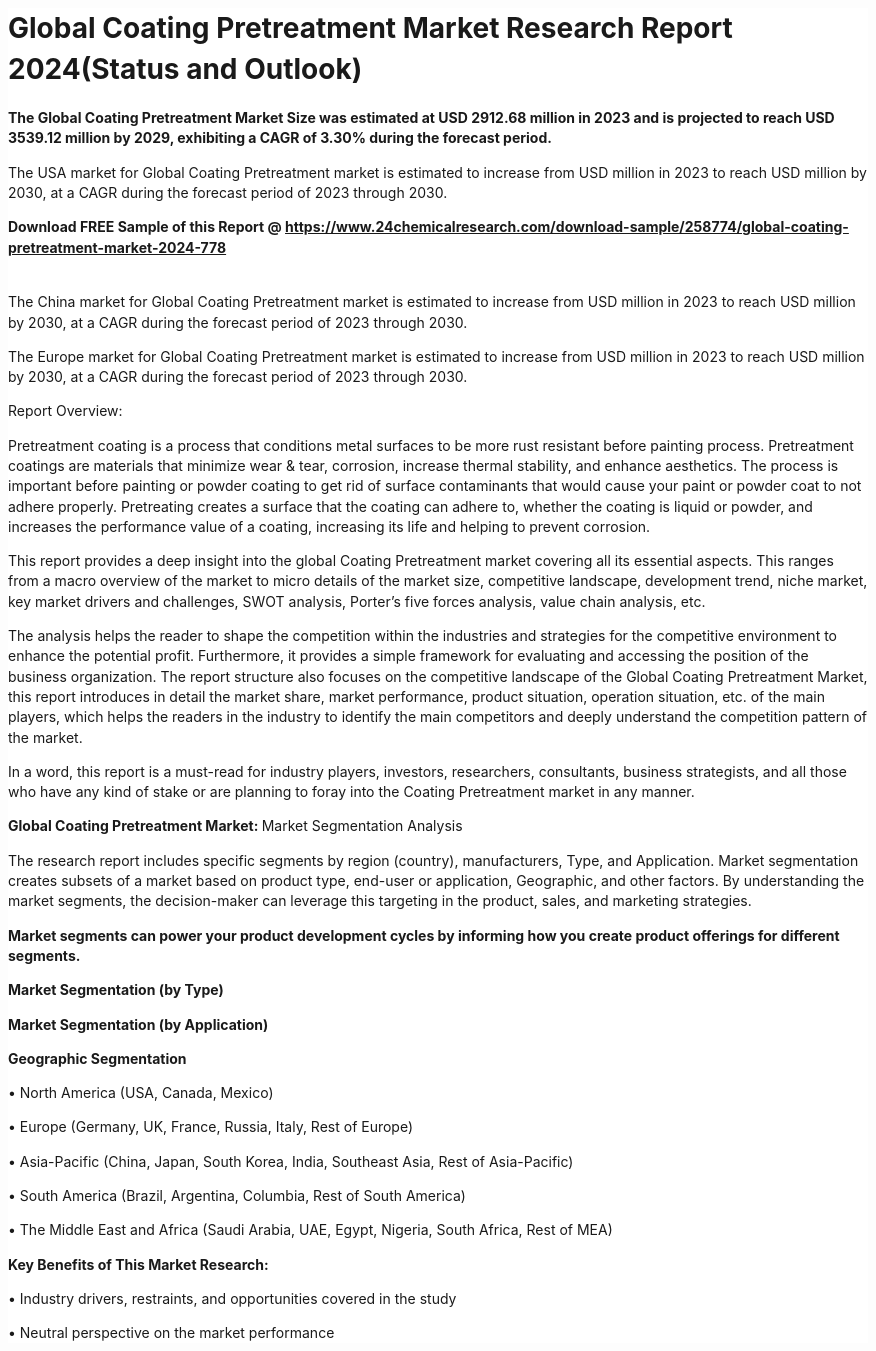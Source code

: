 <h1>Global Coating Pretreatment Market Research Report 2024(Status and Outlook)</h1><p><strong>The Global Coating Pretreatment Market Size was estimated at USD 2912.68 million in 2023 and is projected to reach USD 3539.12 million by 2029, exhibiting a CAGR of 3.30% during the forecast period.</strong></p><p>
</p><p>The USA market for Global Coating Pretreatment market is estimated to increase from USD million in 2023 to reach USD million by 2030, at a CAGR during the forecast period of 2023 through 2030.</p><div><b>Download FREE Sample of this Report @ 
            <a href="https://www.24chemicalresearch.com/download-sample/258774/global-coating-pretreatment-market-2024-778">
            https://www.24chemicalresearch.com/download-sample/258774/global-coating-pretreatment-market-2024-778</a></b></div><br><p>
</p><p>The China market for Global Coating Pretreatment market is estimated to increase from USD million in 2023 to reach USD million by 2030, at a CAGR during the forecast period of 2023 through 2030.</p><p>
</p><p>The Europe market for Global Coating Pretreatment market is estimated to increase from USD million in 2023 to reach USD million by 2030, at a CAGR during the forecast period of 2023 through 2030.</p><p>
</p><p>Report Overview:</p><p>
</p><p>Pretreatment coating is a process that conditions metal surfaces to be more rust resistant before painting process. Pretreatment coatings are materials that minimize wear &amp; tear, corrosion, increase thermal stability, and enhance aesthetics. The process is important before painting or powder coating to get rid of surface contaminants that would cause your paint or powder coat to not adhere properly. Pretreating creates a surface that the coating can adhere to, whether the coating is liquid or powder, and increases the performance value of a coating, increasing its life and helping to prevent corrosion.</p><p>
This report provides a deep insight into the global Coating Pretreatment market covering all its essential aspects. This ranges from a macro overview of the market to micro details of the market size, competitive landscape, development trend, niche market, key market drivers and challenges, SWOT analysis, Porter’s five forces analysis, value chain analysis, etc.</p><p>
The analysis helps the reader to shape the competition within the industries and strategies for the competitive environment to enhance the potential profit. Furthermore, it provides a simple framework for evaluating and accessing the position of the business organization. The report structure also focuses on the competitive landscape of the Global Coating Pretreatment Market, this report introduces in detail the market share, market performance, product situation, operation situation, etc. of the main players, which helps the readers in the industry to identify the main competitors and deeply understand the competition pattern of the market.</p><p>
In a word, this report is a must-read for industry players, investors, researchers, consultants, business strategists, and all those who have any kind of stake or are planning to foray into the Coating Pretreatment market in any manner.</p><p>
<strong>Global Coating Pretreatment Market: </strong>Market Segmentation Analysis</p><p>
The research report includes specific segments by region (country), manufacturers, Type, and Application. Market segmentation creates subsets of a market based on product type, end-user or application, Geographic, and other factors. By understanding the market segments, the decision-maker can leverage this targeting in the product, sales, and marketing strategies.</p><p>
</p><p><strong>Market segments can power your product development cycles by informing how you create product offerings for different segments.</strong></p><p>
</p><p>
</p><p></p><p>
<strong>Market Segmentation (by Type)</strong></p><p>
</p><p>
</p><p></p><p>
<strong>Market Segmentation (by Application)</strong></p><p>
</p><p>
</p><p></p><p>
<strong>Geographic Segmentation</strong></p><p>
• North America (USA, Canada, Mexico)</p><p>
• Europe (Germany, UK, France, Russia, Italy, Rest of Europe)</p><p>
• Asia-Pacific (China, Japan, South Korea, India, Southeast Asia, Rest of Asia-Pacific)</p><p>
• South America (Brazil, Argentina, Columbia, Rest of South America)</p><p>
• The Middle East and Africa (Saudi Arabia, UAE, Egypt, Nigeria, South Africa, Rest of MEA)</p><p>
</p><p>
<strong>Key Benefits of This Market Research:</strong></p><p>
• Industry drivers, restraints, and opportunities covered in the study</p><p>
• Neutral perspective on the market performance</p><p>